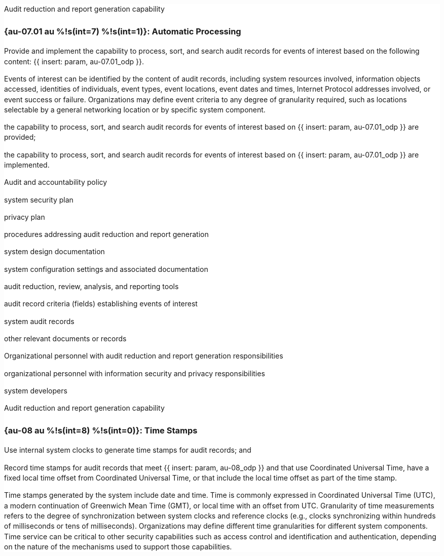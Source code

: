 Audit reduction and report generation capability

### {au-07.01 au %!s(int=7) %!s(int=1)}: Automatic Processing

Provide and implement the capability to process, sort, and search audit records for events of interest based on the following content: {{ insert: param, au-07.01_odp }}.

Events of interest can be identified by the content of audit records, including system resources involved, information objects accessed, identities of individuals, event types, event locations, event dates and times, Internet Protocol addresses involved, or event success or failure. Organizations may define event criteria to any degree of granularity required, such as locations selectable by a general networking location or by specific system component.

the capability to process, sort, and search audit records for events of interest based on {{ insert: param, au-07.01_odp }} are provided;

the capability to process, sort, and search audit records for events of interest based on {{ insert: param, au-07.01_odp }} are implemented.

Audit and accountability policy

system security plan

privacy plan

procedures addressing audit reduction and report generation

system design documentation

system configuration settings and associated documentation

audit reduction, review, analysis, and reporting tools

audit record criteria (fields) establishing events of interest

system audit records

other relevant documents or records

Organizational personnel with audit reduction and report generation responsibilities

organizational personnel with information security and privacy responsibilities

system developers

Audit reduction and report generation capability

### {au-08 au %!s(int=8) %!s(int=0)}: Time Stamps

Use internal system clocks to generate time stamps for audit records; and

Record time stamps for audit records that meet {{ insert: param, au-08_odp }} and that use Coordinated Universal Time, have a fixed local time offset from Coordinated Universal Time, or that include the local time offset as part of the time stamp.

Time stamps generated by the system include date and time. Time is commonly expressed in Coordinated Universal Time (UTC), a modern continuation of Greenwich Mean Time (GMT), or local time with an offset from UTC. Granularity of time measurements refers to the degree of synchronization between system clocks and reference clocks (e.g., clocks synchronizing within hundreds of milliseconds or tens of milliseconds). Organizations may define different time granularities for different system components. Time service can be critical to other security capabilities such as access control and identification and authentication, depending on the nature of the mechanisms used to support those capabilities.
